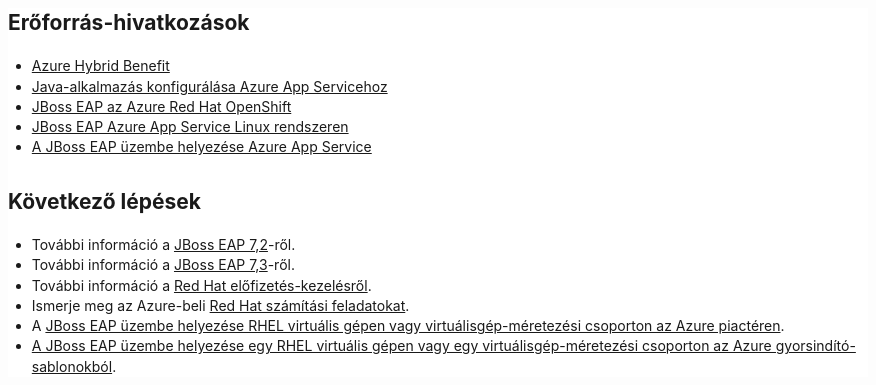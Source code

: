 ## <a name="resource-links"></a>Erőforrás-hivatkozások

* [Azure Hybrid Benefit](../../windows/hybrid-use-benefit-licensing.md)
* [Java-alkalmazás konfigurálása Azure App Servicehoz](../../../app-service/configure-language-java.md)
* [JBoss EAP az Azure Red Hat OpenShift](https://azure.microsoft.com/services/openshift/)
* [JBoss EAP Azure App Service Linux rendszeren](../../../app-service/quickstart-java.md)
* [A JBoss EAP üzembe helyezése Azure App Service](https://github.com/JasonFreeberg/jboss-on-app-service)

## <a name="next-steps"></a>Következő lépések

* További információ a [JBoss EAP 7,2](https://access.redhat.com/documentation/red_hat_jboss_enterprise_application_platform/7.2/)-ről.
* További információ a [JBoss EAP 7,3](https://access.redhat.com/documentation/red_hat_jboss_enterprise_application_platform/7.3/)-ről.
* További információ a [Red Hat előfizetés-kezelésről](https://access.redhat.com/products/red-hat-subscription-management).
* Ismerje meg az Azure-beli [Red Hat számítási feladatokat](./overview.md).
* A [JBoss EAP üzembe helyezése RHEL virtuális gépen vagy virtuálisgép-méretezési csoporton az Azure piactéren](https://aka.ms/AMP-JBoss-EAP).
* [A JBoss EAP üzembe helyezése egy RHEL virtuális gépen vagy egy virtuálisgép-méretezési csoporton az Azure gyorsindító-sablonokból](https://aka.ms/Quickstart-JBoss-EAP).